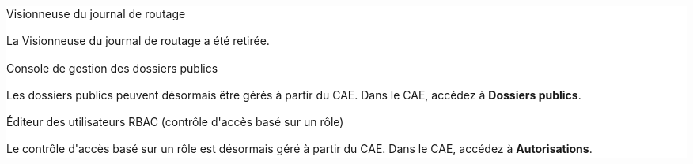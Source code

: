 </tr>
<tr class="odd">
<td><p>Visionneuse du journal de routage</p></td>
<td><p>La Visionneuse du journal de routage a été retirée.</p></td>
</tr>
<tr class="even">
<td><p>Console de gestion des dossiers publics</p></td>
<td><p>Les dossiers publics peuvent désormais être gérés à partir du CAE. Dans le CAE, accédez à <strong>Dossiers publics</strong>.</p></td>
</tr>
<tr class="odd">
<td><p>Éditeur des utilisateurs RBAC (contrôle d'accès basé sur un rôle)</p></td>
<td><p>Le contrôle d'accès basé sur un rôle est désormais géré à partir du CAE. Dans le CAE, accédez à <strong>Autorisations</strong>.</p></td>
</tr>
</tbody>
</table>

